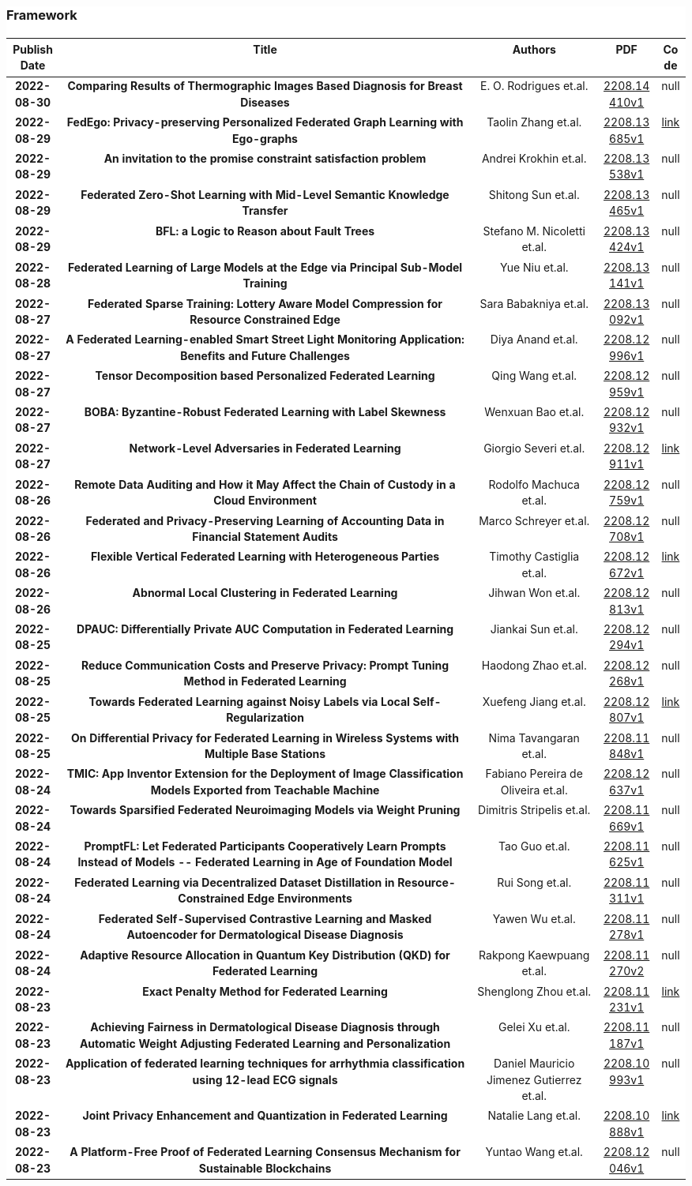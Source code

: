 ### Framework
|Publish Date|Title|Authors|PDF|Code|
| :---: | :---: | :---: | :---: | :---: |
|**2022-08-30**|**Comparing Results of Thermographic Images Based Diagnosis for Breast Diseases**|E. O. Rodrigues et.al.|[2208.14410v1](http://arxiv.org/abs/2208.14410v1)|null|
|**2022-08-29**|**FedEgo: Privacy-preserving Personalized Federated Graph Learning with Ego-graphs**|Taolin Zhang et.al.|[2208.13685v1](http://arxiv.org/abs/2208.13685v1)|[link](https://github.com/fedego/fedego)|
|**2022-08-29**|**An invitation to the promise constraint satisfaction problem**|Andrei Krokhin et.al.|[2208.13538v1](http://arxiv.org/abs/2208.13538v1)|null|
|**2022-08-29**|**Federated Zero-Shot Learning with Mid-Level Semantic Knowledge Transfer**|Shitong Sun et.al.|[2208.13465v1](http://arxiv.org/abs/2208.13465v1)|null|
|**2022-08-29**|**BFL: a Logic to Reason about Fault Trees**|Stefano M. Nicoletti et.al.|[2208.13424v1](http://arxiv.org/abs/2208.13424v1)|null|
|**2022-08-28**|**Federated Learning of Large Models at the Edge via Principal Sub-Model Training**|Yue Niu et.al.|[2208.13141v1](http://arxiv.org/abs/2208.13141v1)|null|
|**2022-08-27**|**Federated Sparse Training: Lottery Aware Model Compression for Resource Constrained Edge**|Sara Babakniya et.al.|[2208.13092v1](http://arxiv.org/abs/2208.13092v1)|null|
|**2022-08-27**|**A Federated Learning-enabled Smart Street Light Monitoring Application: Benefits and Future Challenges**|Diya Anand et.al.|[2208.12996v1](http://arxiv.org/abs/2208.12996v1)|null|
|**2022-08-27**|**Tensor Decomposition based Personalized Federated Learning**|Qing Wang et.al.|[2208.12959v1](http://arxiv.org/abs/2208.12959v1)|null|
|**2022-08-27**|**BOBA: Byzantine-Robust Federated Learning with Label Skewness**|Wenxuan Bao et.al.|[2208.12932v1](http://arxiv.org/abs/2208.12932v1)|null|
|**2022-08-27**|**Network-Level Adversaries in Federated Learning**|Giorgio Severi et.al.|[2208.12911v1](http://arxiv.org/abs/2208.12911v1)|[link](https://github.com/clonedone/network-level-adversaries-in-federated-learning)|
|**2022-08-26**|**Remote Data Auditing and How it May Affect the Chain of Custody in a Cloud Environment**|Rodolfo Machuca et.al.|[2208.12759v1](http://arxiv.org/abs/2208.12759v1)|null|
|**2022-08-26**|**Federated and Privacy-Preserving Learning of Accounting Data in Financial Statement Audits**|Marco Schreyer et.al.|[2208.12708v1](http://arxiv.org/abs/2208.12708v1)|null|
|**2022-08-26**|**Flexible Vertical Federated Learning with Heterogeneous Parties**|Timothy Castiglia et.al.|[2208.12672v1](http://arxiv.org/abs/2208.12672v1)|[link](https://github.com/rpi-nsl/flex-vfl)|
|**2022-08-26**|**Abnormal Local Clustering in Federated Learning**|Jihwan Won et.al.|[2208.12813v1](http://arxiv.org/abs/2208.12813v1)|null|
|**2022-08-25**|**DPAUC: Differentially Private AUC Computation in Federated Learning**|Jiankai Sun et.al.|[2208.12294v1](http://arxiv.org/abs/2208.12294v1)|null|
|**2022-08-25**|**Reduce Communication Costs and Preserve Privacy: Prompt Tuning Method in Federated Learning**|Haodong Zhao et.al.|[2208.12268v1](http://arxiv.org/abs/2208.12268v1)|null|
|**2022-08-25**|**Towards Federated Learning against Noisy Labels via Local Self-Regularization**|Xuefeng Jiang et.al.|[2208.12807v1](http://arxiv.org/abs/2208.12807v1)|[link](https://github.com/sprinter1999/fedlsr)|
|**2022-08-25**|**On Differential Privacy for Federated Learning in Wireless Systems with Multiple Base Stations**|Nima Tavangaran et.al.|[2208.11848v1](http://arxiv.org/abs/2208.11848v1)|null|
|**2022-08-24**|**TMIC: App Inventor Extension for the Deployment of Image Classification Models Exported from Teachable Machine**|Fabiano Pereira de Oliveira et.al.|[2208.12637v1](http://arxiv.org/abs/2208.12637v1)|null|
|**2022-08-24**|**Towards Sparsified Federated Neuroimaging Models via Weight Pruning**|Dimitris Stripelis et.al.|[2208.11669v1](http://arxiv.org/abs/2208.11669v1)|null|
|**2022-08-24**|**PromptFL: Let Federated Participants Cooperatively Learn Prompts Instead of Models -- Federated Learning in Age of Foundation Model**|Tao Guo et.al.|[2208.11625v1](http://arxiv.org/abs/2208.11625v1)|null|
|**2022-08-24**|**Federated Learning via Decentralized Dataset Distillation in Resource-Constrained Edge Environments**|Rui Song et.al.|[2208.11311v1](http://arxiv.org/abs/2208.11311v1)|null|
|**2022-08-24**|**Federated Self-Supervised Contrastive Learning and Masked Autoencoder for Dermatological Disease Diagnosis**|Yawen Wu et.al.|[2208.11278v1](http://arxiv.org/abs/2208.11278v1)|null|
|**2022-08-24**|**Adaptive Resource Allocation in Quantum Key Distribution (QKD) for Federated Learning**|Rakpong Kaewpuang et.al.|[2208.11270v2](http://arxiv.org/abs/2208.11270v2)|null|
|**2022-08-23**|**Exact Penalty Method for Federated Learning**|Shenglong Zhou et.al.|[2208.11231v1](http://arxiv.org/abs/2208.11231v1)|[link](https://github.com/shenglongzhou/fedepm)|
|**2022-08-23**|**Achieving Fairness in Dermatological Disease Diagnosis through Automatic Weight Adjusting Federated Learning and Personalization**|Gelei Xu et.al.|[2208.11187v1](http://arxiv.org/abs/2208.11187v1)|null|
|**2022-08-23**|**Application of federated learning techniques for arrhythmia classification using 12-lead ECG signals**|Daniel Mauricio Jimenez Gutierrez et.al.|[2208.10993v1](http://arxiv.org/abs/2208.10993v1)|null|
|**2022-08-23**|**Joint Privacy Enhancement and Quantization in Federated Learning**|Natalie Lang et.al.|[2208.10888v1](http://arxiv.org/abs/2208.10888v1)|[link](https://github.com/langnatalie/jopeq)|
|**2022-08-23**|**A Platform-Free Proof of Federated Learning Consensus Mechanism for Sustainable Blockchains**|Yuntao Wang et.al.|[2208.12046v1](http://arxiv.org/abs/2208.12046v1)|null|
